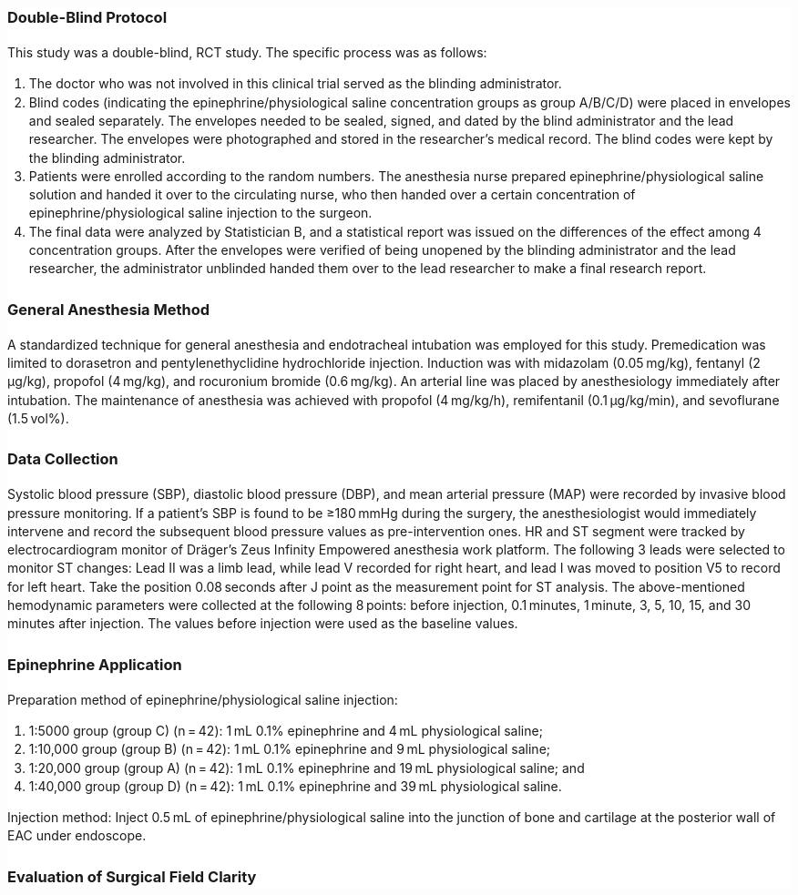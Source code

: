 ### Double-Blind Protocol

This study was a double-blind, RCT study. The specific process was as follows:

1. The doctor who was not involved in this clinical trial served as the blinding administrator.
2. Blind codes (indicating the epinephrine/physiological saline concentration groups as group A/B/C/D) were placed in envelopes and sealed separately. The envelopes needed to be sealed, signed, and dated by the blind administrator and the lead researcher. The envelopes were photographed and stored in the researcher’s medical record. The blind codes were kept by the blinding administrator.
3. Patients were enrolled according to the random numbers. The anesthesia nurse prepared epinephrine/physiological saline solution and handed it over to the circulating nurse, who then handed over a certain concentration of epinephrine/physiological saline injection to the surgeon.
4. The final data were analyzed by Statistician B, and a statistical report was issued on the differences of the effect among 4 concentration groups. After the envelopes were verified of being unopened by the blinding administrator and the lead researcher, the administrator unblinded handed them over to the lead researcher to make a final research report.

### General Anesthesia Method

A standardized technique for general anesthesia and endotracheal intubation was employed for this study. Premedication was limited to dorasetron and pentylenethyclidine hydrochloride injection. Induction was with midazolam (0.05 mg/kg), fentanyl (2 μg/kg), propofol (4 mg/kg), and rocuronium bromide (0.6 mg/kg). An arterial line was placed by anesthesiology immediately after intubation. The maintenance of anesthesia was achieved with propofol (4 mg/kg/h), remifentanil (0.1 μg/kg/min), and sevoflurane (1.5 vol%).

### Data Collection

Systolic blood pressure (SBP), diastolic blood pressure (DBP), and mean arterial pressure (MAP) were recorded by invasive blood pressure monitoring. If a patient’s SBP is found to be ≥180 mmHg during the surgery, the anesthesiologist would immediately intervene and record the subsequent blood pressure values as pre-intervention ones. HR and ST segment were tracked by electrocardiogram monitor of Dräger’s Zeus Infinity Empowered anesthesia work platform. The following 3 leads were selected to monitor ST changes: Lead II was a limb lead, while lead V recorded for right heart, and lead I was moved to position V5 to record for left heart. Take the position 0.08 seconds after J point as the measurement point for ST analysis. The above-mentioned hemodynamic parameters were collected at the following 8 points: before injection, 0.1 minutes, 1 minute, 3, 5, 10, 15, and 30 minutes after injection. The values before injection were used as the baseline values.

### Epinephrine Application

Preparation method of epinephrine/physiological saline injection:

1. 1:5000 group (group C) (n = 42): 1 mL 0.1% epinephrine and 4 mL physiological saline;
2. 1:10,000 group (group B) (n = 42): 1 mL 0.1% epinephrine and 9 mL physiological saline;
3. 1:20,000 group (group A) (n = 42): 1 mL 0.1% epinephrine and 19 mL physiological saline; and
4. 1:40,000 group (group D) (n = 42): 1 mL 0.1% epinephrine and 39 mL physiological saline.

Injection method: Inject 0.5 mL of epinephrine/physiological saline into the junction of bone and cartilage at the posterior wall of EAC under endoscope.

### Evaluation of Surgical Field Clarity
